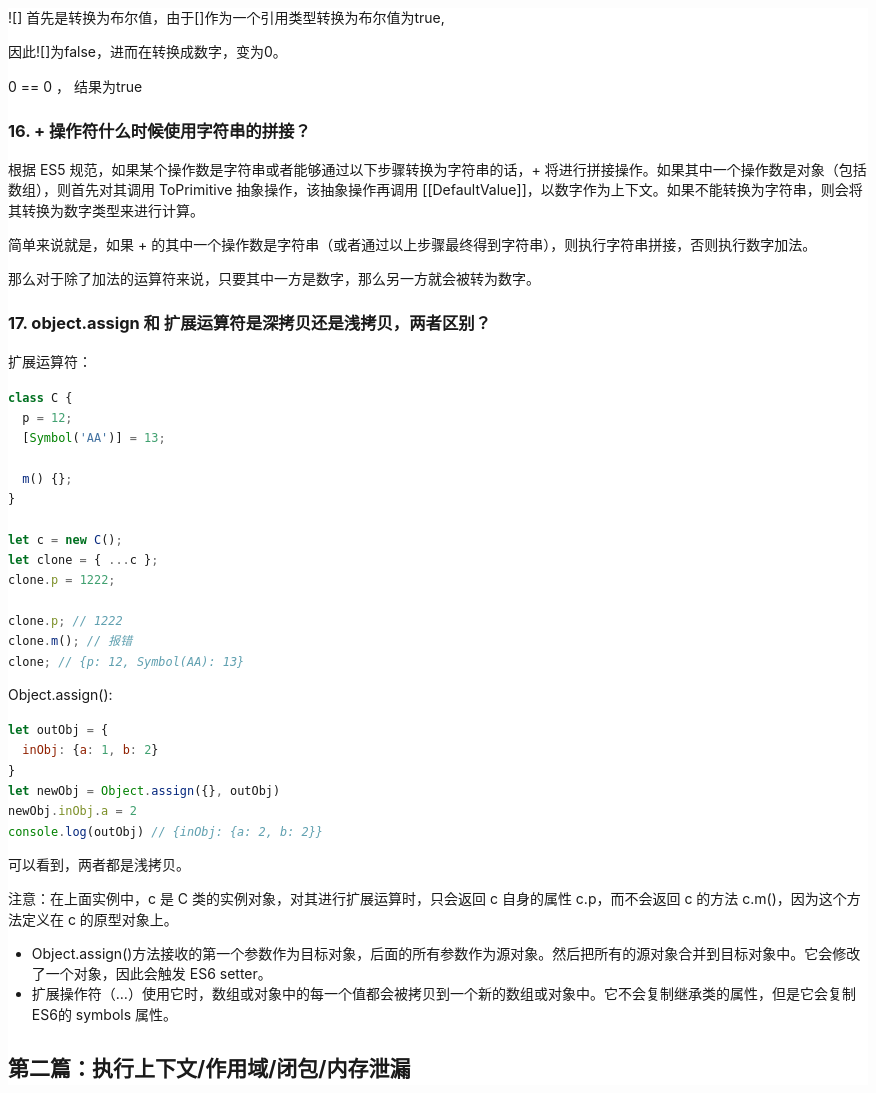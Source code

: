 ![] 首先是转换为布尔值，由于[]作为一个引用类型转换为布尔值为true,

因此![]为false，进而在转换成数字，变为0。

0 == 0 ， 结果为true

### 16. + 操作符什么时候使用字符串的拼接？

根据 ES5 规范，如果某个操作数是字符串或者能够通过以下步骤转换为字符串的话，+ 将进行拼接操作。如果其中一个操作数是对象（包括数组），则首先对其调用 ToPrimitive 抽象操作，该抽象操作再调用 \[[DefaultValue]]，以数字作为上下文。如果不能转换为字符串，则会将其转换为数字类型来进行计算。

简单来说就是，如果 + 的其中一个操作数是字符串（或者通过以上步骤最终得到字符串），则执行字符串拼接，否则执行数字加法。

那么对于除了加法的运算符来说，只要其中一方是数字，那么另一方就会被转为数字。

### 17. object.assign 和 扩展运算符是深拷贝还是浅拷贝，两者区别？

扩展运算符：

```js
class C {
  p = 12;
  [Symbol('AA')] = 13;

  m() {};
}

let c = new C();
let clone = { ...c };
clone.p = 1222;

clone.p; // 1222
clone.m(); // 报错
clone; // {p: 12, Symbol(AA): 13}
```

Object.assign():

```js
let outObj = {
  inObj: {a: 1, b: 2}
}
let newObj = Object.assign({}, outObj)
newObj.inObj.a = 2
console.log(outObj) // {inObj: {a: 2, b: 2}}
```

可以看到，两者都是浅拷贝。

注意：在上面实例中，c 是 C 类的实例对象，对其进行扩展运算时，只会返回 c 自身的属性 c.p，而不会返回 c 的方法 c.m()，因为这个方法定义在 c 的原型对象上。

- Object.assign()方法接收的第一个参数作为目标对象，后面的所有参数作为源对象。然后把所有的源对象合并到目标对象中。它会修改了一个对象，因此会触发 ES6 setter。
- 扩展操作符（…）使用它时，数组或对象中的每一个值都会被拷贝到一个新的数组或对象中。它不会复制继承类的属性，但是它会复制ES6的 symbols 属性。

## 第二篇：执行上下文/作用域/闭包/内存泄漏
